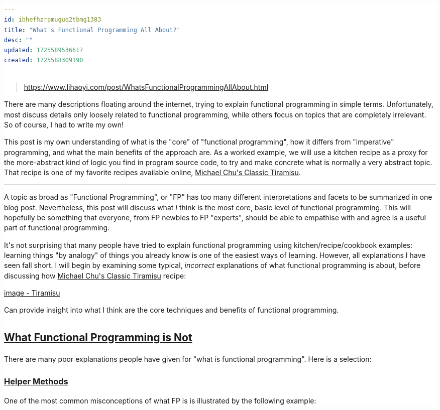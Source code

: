 ```yaml
---
id: ibhefhzrpmuguq2tbmg1383
title: "What's Functional Programming All About?"
desc: ""
updated: 1725589536617
created: 1725588309190
---
```


> https://www.lihaoyi.com/post/WhatsFunctionalProgrammingAllAbout.html

There are many descriptions floating around the internet, trying to explain functional programming in simple terms. Unfortunately, most discuss details only loosely related to functional programming, while others focus on topics that are completely irrelevant. So of course, I had to write my own!

This post is my own understanding of what is the "core" of "functional programming", how it differs from "imperative" programming, and what the main benefits of the approach are. As a worked example, we will use a kitchen recipe as a proxy for the more-abstract kind of logic you find in program source code, to try and make concrete what is normally a very abstract topic. That recipe is one of my favorite recipes available online, [Michael Chu's Classic Tiramisu](http://www.cookingforengineers.com/recipe/60/The-Classic-Tiramisu-original-recipe).

---

A topic as broad as "Functional Programming", or "FP" has too many different interpretations and facets to be summarized in one blog post. Nevertheless, this post will discuss what _I_ think is the most core, basic level of functional programming. This will hopefully be something that everyone, from FP newbies to FP "experts", should be able to empathise with and agree is a useful part of functional programming.

It's not surprising that many people have tried to explain functional programming using kitchen/recipe/cookbook examples: learning things "by analogy" of things you already know is one of the easiest ways of learning. However, all explanations I have seen fall short. I will begin by examining some typical, _incorrect_ explanations of what functional programming is about, before discussing how [Michael Chu's Classic Tiramisu](http://www.cookingforengineers.com/recipe/60/The-Classic-Tiramisu-original-recipe) recipe:

[image - Tiramisu](https://www.lihaoyi.com/post/BasicFunctionalProgramming/Tiramisu.jpg)

Can provide insight into what I think are the core techniques and benefits of functional programming.

## [What Functional Programming is Not](https://www.lihaoyi.com/post/WhatsFunctionalProgrammingAllAbout.html#what-functional-programming-is-not)

There are many poor explanations people have given for "what is functional programming". Here is a selection:

### [Helper Methods](https://www.lihaoyi.com/post/WhatsFunctionalProgrammingAllAbout.html#helper-methods)

One of the most common misconceptions of what FP is is illustrated by the following example:

